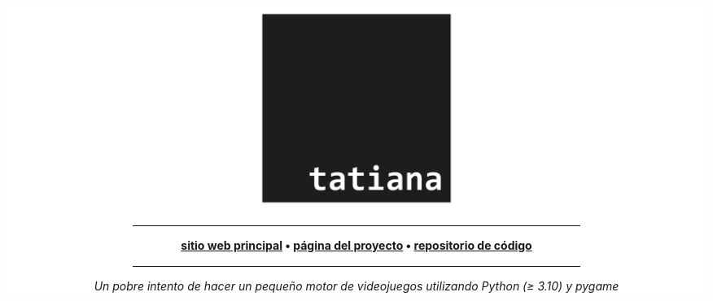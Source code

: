 <div align="center"><a href="https://soyeltata.github.io/tatiana/" target="_blank"><img src="https://github.com/soyeltata/tatiana/raw/main/assets/tatiana-logo.png" height="250" width="250"></a>
<hr width=550>
<strong><a href="https://soyeltata.github.io/tatiana/">sitio web principal</a> • <a href="https://pypi.org/project/tatiana/">página del proyecto</a> • <a href="https://github.com/soyeltata/tatiana">repositorio de código</a></strong>
<hr width=550>
<i>Un pobre intento de hacer un pequeño motor de videojuegos utilizando Python (≥ 3.10) y pygame</i>
</div>
